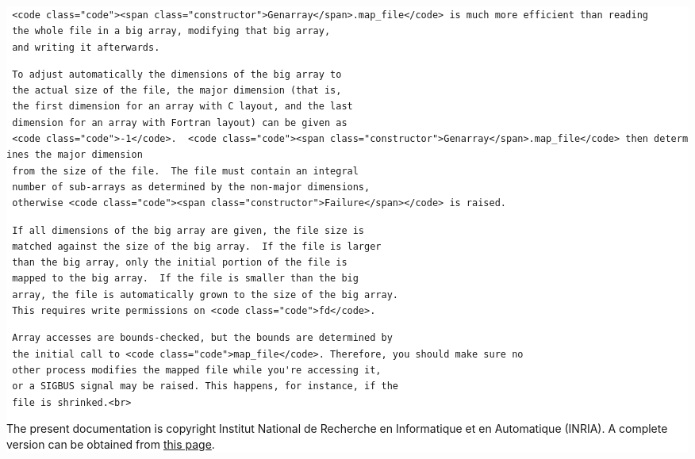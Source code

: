      <code class="code"><span class="constructor">Genarray</span>.map_file</code> is much more efficient than reading
     the whole file in a big array, modifying that big array,
     and writing it afterwards.
</p><p>

     To adjust automatically the dimensions of the big array to
     the actual size of the file, the major dimension (that is,
     the first dimension for an array with C layout, and the last
     dimension for an array with Fortran layout) can be given as
     <code class="code">-1</code>.  <code class="code"><span class="constructor">Genarray</span>.map_file</code> then determines the major dimension
     from the size of the file.  The file must contain an integral
     number of sub-arrays as determined by the non-major dimensions,
     otherwise <code class="code"><span class="constructor">Failure</span></code> is raised.
</p><p>

     If all dimensions of the big array are given, the file size is
     matched against the size of the big array.  If the file is larger
     than the big array, only the initial portion of the file is
     mapped to the big array.  If the file is smaller than the big
     array, the file is automatically grown to the size of the big array.
     This requires write permissions on <code class="code">fd</code>.
</p><p>

     Array accesses are bounds-checked, but the bounds are determined by
     the initial call to <code class="code">map_file</code>. Therefore, you should make sure no
     other process modifies the mapped file while you're accessing it,
     or a SIGBUS signal may be raised. This happens, for instance, if the
     file is shrinked.<br>
</p></div>
<div class="copyright">The present documentation is copyright Institut National de Recherche en Informatique et en Automatique (INRIA). A complete version can be obtained from <a href="http://caml.inria.fr/pub/docs/manual-ocaml/">this page</a>.</div></div>